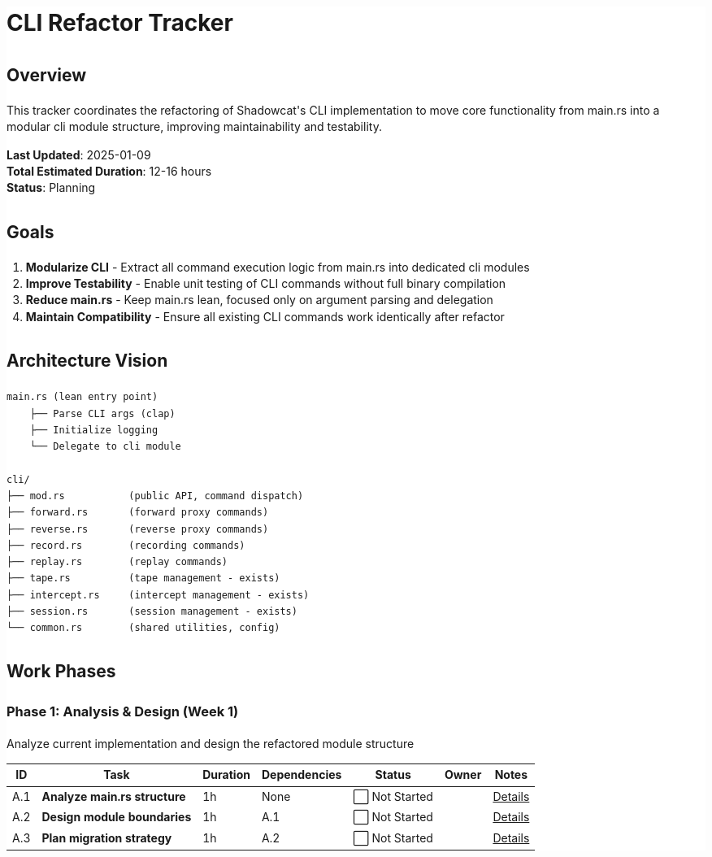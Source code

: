 # CLI Refactor Tracker

## Overview

This tracker coordinates the refactoring of Shadowcat's CLI implementation to move core functionality from main.rs into a modular cli module structure, improving maintainability and testability.

**Last Updated**: 2025-01-09  
**Total Estimated Duration**: 12-16 hours  
**Status**: Planning

## Goals

1. **Modularize CLI** - Extract all command execution logic from main.rs into dedicated cli modules
2. **Improve Testability** - Enable unit testing of CLI commands without full binary compilation
3. **Reduce main.rs** - Keep main.rs lean, focused only on argument parsing and delegation
4. **Maintain Compatibility** - Ensure all existing CLI commands work identically after refactor

## Architecture Vision

```
main.rs (lean entry point)
    ├── Parse CLI args (clap)
    ├── Initialize logging
    └── Delegate to cli module
    
cli/
├── mod.rs           (public API, command dispatch)
├── forward.rs       (forward proxy commands)
├── reverse.rs       (reverse proxy commands)  
├── record.rs        (recording commands)
├── replay.rs        (replay commands)
├── tape.rs          (tape management - exists)
├── intercept.rs     (intercept management - exists)
├── session.rs       (session management - exists)
└── common.rs        (shared utilities, config)
```

## Work Phases

### Phase 1: Analysis & Design (Week 1)
Analyze current implementation and design the refactored module structure

| ID | Task | Duration | Dependencies | Status | Owner | Notes |
|----|------|----------|--------------|--------|-------|-------|
| A.1 | **Analyze main.rs structure** | 1h | None | ⬜ Not Started | | [Details](tasks/A.1-analyze-main-structure.md) |
| A.2 | **Design module boundaries** | 1h | A.1 | ⬜ Not Started | | [Details](tasks/A.2-design-module-boundaries.md) |
| A.3 | **Plan migration strategy** | 1h | A.2 | ⬜ Not Started | | [Details](tasks/A.3-migration-strategy.md) |
